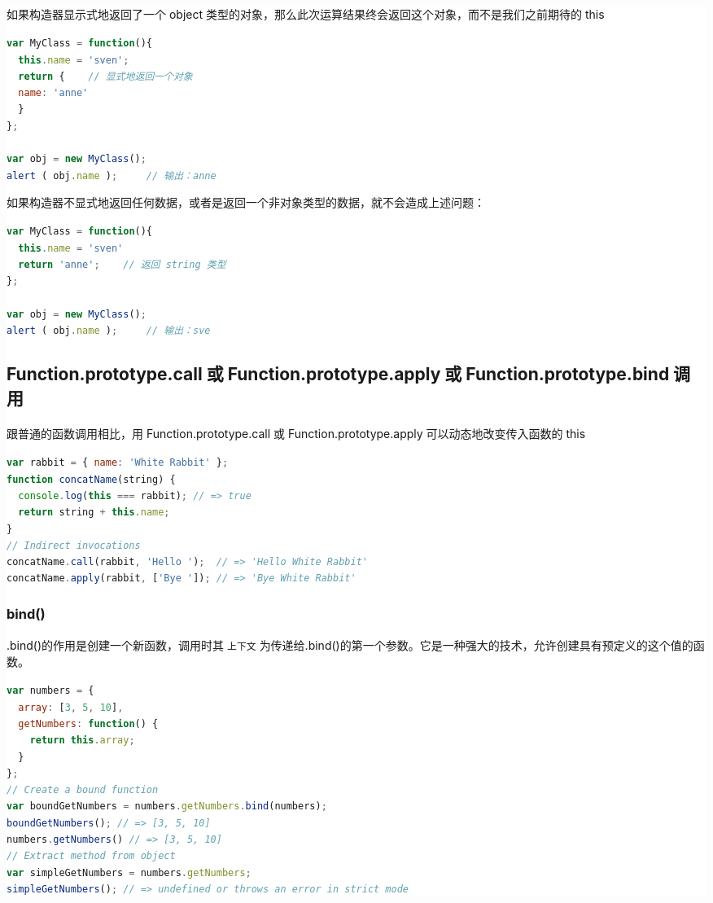 如果构造器显示式地返回了一个 object 类型的对象，那么此次运算结果终会返回这个对象，而不是我们之前期待的 this

``` js
var MyClass = function(){     
  this.name = 'sven';     
  return {    // 显式地返回一个对象         
  name: 'anne'     
  } 
}; 
 
var obj = new MyClass(); 
alert ( obj.name );     // 输出：anne
```

如果构造器不显式地返回任何数据，或者是返回一个非对象类型的数据，就不会造成上述问题： 
``` js
var MyClass = function(){    
  this.name = 'sven'    
  return 'anne';    // 返回 string 类型 
}; 
 
var obj = new MyClass(); 
alert ( obj.name );     // 输出：sve
```

## Function.prototype.call 或 Function.prototype.apply 或 Function.prototype.bind 调用 

跟普通的函数调用相比，用 Function.prototype.call 或 Function.prototype.apply 可以动态地改变传入函数的 this

``` js
var rabbit = { name: 'White Rabbit' };  
function concatName(string) {  
  console.log(this === rabbit); // => true
  return string + this.name;
}
// Indirect invocations
concatName.call(rabbit, 'Hello ');  // => 'Hello White Rabbit'  
concatName.apply(rabbit, ['Bye ']); // => 'Bye White Rabbit'  
```

### bind()

.bind()的作用是创建一个新函数，调用时其 `上下文` 为传递给.bind()的第一个参数。它是一种强大的技术，允许创建具有预定义的这个值的函数。

``` js
var numbers = {  
  array: [3, 5, 10],
  getNumbers: function() {
    return this.array;    
  }
};
// Create a bound function
var boundGetNumbers = numbers.getNumbers.bind(numbers);  
boundGetNumbers(); // => [3, 5, 10]  
numbers.getNumbers() // => [3, 5, 10]  
// Extract method from object
var simpleGetNumbers = numbers.getNumbers;  
simpleGetNumbers(); // => undefined or throws an error in strict mode 
```
